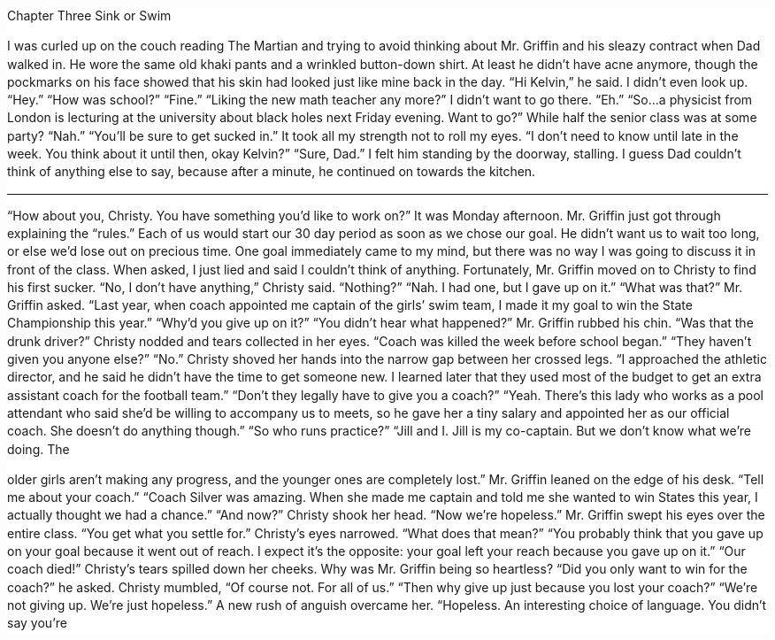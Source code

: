 Chapter Three
Sink or Swim

I was curled up on the couch reading The Martian and trying to avoid thinking about Mr. Griffin and his sleazy contract when Dad walked in. He wore the same old khaki pants and a wrinkled button-down shirt. At least he didn’t have acne anymore, though the pockmarks on his face showed that his skin had looked just like mine back in the day.
“Hi Kelvin,” he said.
I didn’t even look up. “Hey.” “How was school?”
“Fine.”
“Liking the new math teacher any more?” I didn’t want to go there. “Eh.”
“So…a physicist from London is lecturing at the university about black holes next Friday evening. Want to go?”
While half the senior class was at some party? “Nah.” “You’ll be sure to get sucked in.”
It took all my strength not to roll my eyes.
“I don’t need to know until late in the week. You think about it until then, okay Kelvin?”
“Sure, Dad.”
I felt him standing by the doorway, stalling. I guess Dad couldn’t think of anything else to say, because after a minute, he continued on towards the kitchen.

* * *
“How about you, Christy. You have something you’d like to work on?”
It was Monday afternoon. Mr. Griffin just got through explaining the “rules.” Each of us would start our 30 day period as soon as we chose our goal. He didn’t want us to wait too long, or else we’d lose out on precious time. One goal immediately came to my mind, but there was no way I was going to discuss it in front of the class. When asked, I just lied and said I couldn’t think of anything. Fortunately, Mr. Griffin moved on to Christy to find his first sucker.
“No, I don’t have anything,” Christy said. “Nothing?”
“Nah. I had one, but I gave up on it.” “What was that?” Mr. Griffin asked.
“Last year, when coach appointed me captain of the girls’ swim team, I made it my goal to win the State Championship this year.”
“Why’d you give up on it?”
“You didn’t hear what happened?”
Mr. Griffin rubbed his chin. “Was that the drunk driver?”
Christy nodded and tears collected in her eyes. “Coach was killed the week before school began.”
“They haven’t given you anyone else?”
“No.” Christy shoved her hands into the narrow gap between her crossed legs. “I approached the athletic director, and he said he didn’t have the time to get someone new. I learned later that they used most of the budget to get an extra assistant coach for the football team.”
“Don’t they legally have to give you a coach?”
“Yeah. There’s this lady who works as a pool attendant who said she’d be willing to accompany us to meets, so he gave her a tiny salary and appointed her as our official coach. She doesn’t do anything though.”
“So who runs practice?”
“Jill and I. Jill is my co-captain. But we don’t know what we’re doing. The

older girls aren’t making any progress, and the younger ones are completely lost.”
Mr. Griffin leaned on the edge of his desk. “Tell me about your coach.” “Coach Silver was amazing. When she made me captain and told me she
wanted to win States this year, I actually thought we had a chance.”
“And now?”
Christy shook her head. “Now we’re hopeless.”
Mr. Griffin swept his eyes over the entire class. “You get what you settle for.”
Christy’s eyes narrowed. “What does that mean?”
“You probably think that you gave up on your goal because it went out of reach. I expect it’s the opposite: your goal left your reach because you gave up on it.”
“Our coach died!” Christy’s tears spilled down her cheeks. Why was Mr.
Griffin being so heartless?
“Did you only want to win for the coach?” he asked. Christy mumbled, “Of course not. For all of us.” “Then why give up just because you lost your coach?”
“We’re not giving up. We’re just hopeless.” A new rush of anguish overcame
her.
“Hopeless. An interesting choice of language. You didn’t say you’re